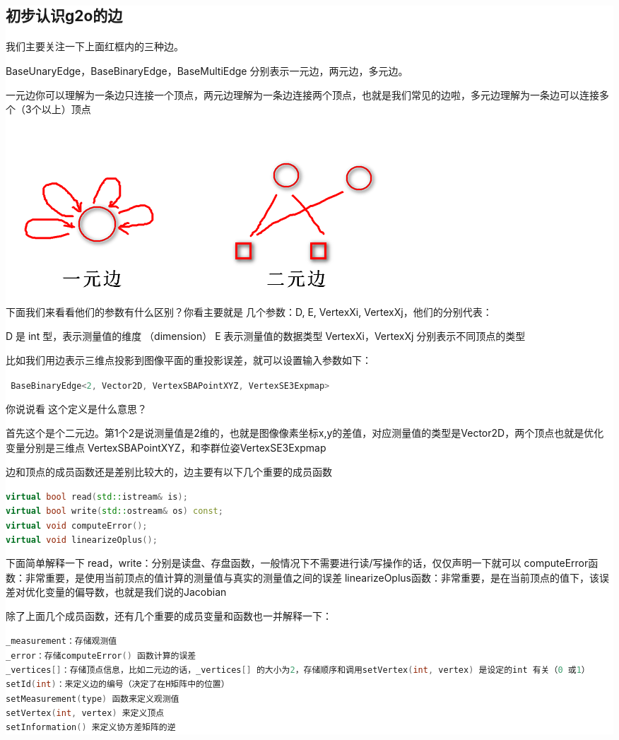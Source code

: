 ## 初步认识g2o的边

我们主要关注一下上面红框内的三种边。

BaseUnaryEdge，BaseBinaryEdge，BaseMultiEdge 分别表示一元边，两元边，多元边。

一元边你可以理解为一条边只连接一个顶点，两元边理解为一条边连接两个顶点，也就是我们常见的边啦，多元边理解为一条边可以连接多个（3个以上）顶点

![一个比较丑的示例](5c7df32d30e9d.png)

下面我们来看看他们的参数有什么区别？你看主要就是 几个参数：D, E, VertexXi, VertexXj，他们的分别代表：

D 是 int 型，表示测量值的维度 （dimension）
 E 表示测量值的数据类型
 VertexXi，VertexXj 分别表示不同顶点的类型

比如我们用边表示三维点投影到图像平面的重投影误差，就可以设置输入参数如下：

```c++
 BaseBinaryEdge<2, Vector2D, VertexSBAPointXYZ, VertexSE3Expmap>
```

你说说看 这个定义是什么意思？

首先这个是个二元边。第1个2是说测量值是2维的，也就是图像像素坐标x,y的差值，对应测量值的类型是Vector2D，两个顶点也就是优化变量分别是三维点 VertexSBAPointXYZ，和李群位姿VertexSE3Expmap

边和顶点的成员函数还是差别比较大的，边主要有以下几个重要的成员函数

```c++
virtual bool read(std::istream& is);
virtual bool write(std::ostream& os) const;
virtual void computeError();
virtual void linearizeOplus();
```

下面简单解释一下
read，write：分别是读盘、存盘函数，一般情况下不需要进行读/写操作的话，仅仅声明一下就可以
computeError函数：非常重要，是使用当前顶点的值计算的测量值与真实的测量值之间的误差
linearizeOplus函数：非常重要，是在当前顶点的值下，该误差对优化变量的偏导数，也就是我们说的Jacobian

除了上面几个成员函数，还有几个重要的成员变量和函数也一并解释一下：

```c++
_measurement：存储观测值
_error：存储computeError() 函数计算的误差
_vertices[]：存储顶点信息，比如二元边的话，_vertices[] 的大小为2，存储顺序和调用setVertex(int, vertex) 是设定的int 有关（0 或1）
setId(int)：来定义边的编号（决定了在H矩阵中的位置）
setMeasurement(type) 函数来定义观测值
setVertex(int, vertex) 来定义顶点
setInformation() 来定义协方差矩阵的逆
```
